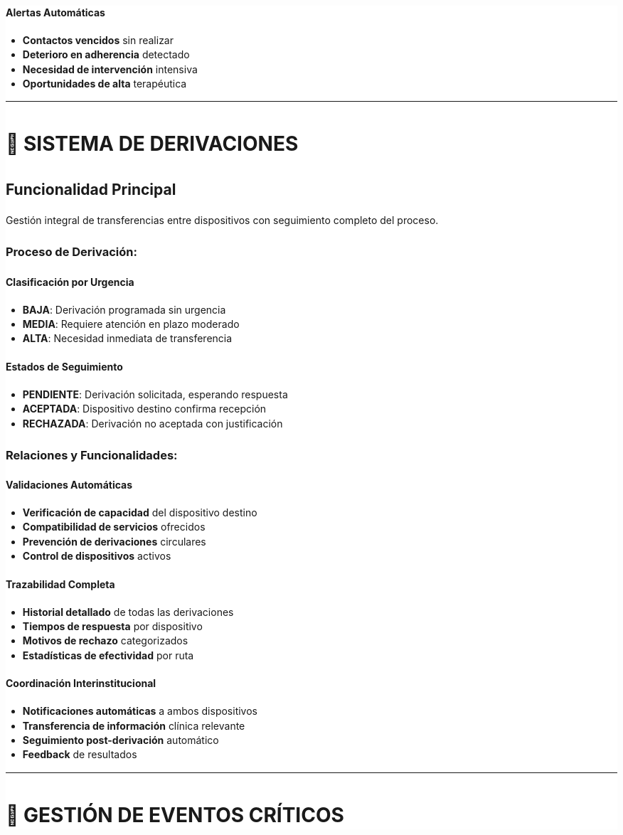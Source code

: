 #### Alertas Automáticas
- **Contactos vencidos** sin realizar
- **Deterioro en adherencia** detectado
- **Necesidad de intervención** intensiva
- **Oportunidades de alta** terapéutica

---

# 🔄 SISTEMA DE DERIVACIONES

## Funcionalidad Principal
Gestión integral de transferencias entre dispositivos con seguimiento completo del proceso.

### Proceso de Derivación:

#### Clasificación por Urgencia
- **BAJA**: Derivación programada sin urgencia
- **MEDIA**: Requiere atención en plazo moderado
- **ALTA**: Necesidad inmediata de transferencia

#### Estados de Seguimiento
- **PENDIENTE**: Derivación solicitada, esperando respuesta
- **ACEPTADA**: Dispositivo destino confirma recepción
- **RECHAZADA**: Derivación no aceptada con justificación

### Relaciones y Funcionalidades:

#### Validaciones Automáticas
- **Verificación de capacidad** del dispositivo destino
- **Compatibilidad de servicios** ofrecidos
- **Prevención de derivaciones** circulares
- **Control de dispositivos** activos

#### Trazabilidad Completa
- **Historial detallado** de todas las derivaciones
- **Tiempos de respuesta** por dispositivo
- **Motivos de rechazo** categorizados
- **Estadísticas de efectividad** por ruta

#### Coordinación Interinstitucional
- **Notificaciones automáticas** a ambos dispositivos
- **Transferencia de información** clínica relevante
- **Seguimiento post-derivación** automático
- **Feedback** de resultados

---

# 🚨 GESTIÓN DE EVENTOS CRÍTICOS
